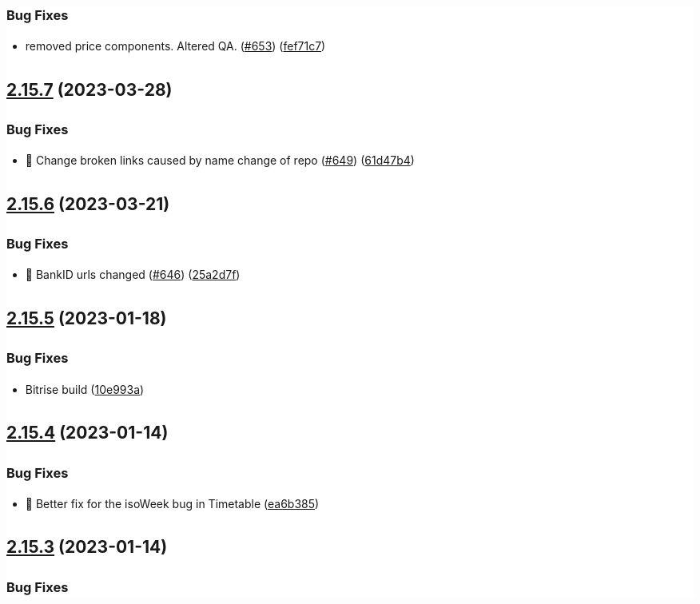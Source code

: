
### Bug Fixes

*  removed price components. Altered QA. ([#653](https://github.com/kolplattformen/skolplattformen/issues/653)) ([fef71c7](https://github.com/kolplattformen/skolplattformen/commit/fef71c7923c1f406c57ed0e15cde4df2d8ff9676))

## [2.15.7](https://github.com/kolplattformen/skolplattformen/compare/v2.15.6...v2.15.7) (2023-03-28)


### Bug Fixes

* 🐛 Change broken links caused by name change of repo ([#649](https://github.com/kolplattformen/skolplattformen/issues/649)) ([61d47b4](https://github.com/kolplattformen/skolplattformen/commit/61d47b44406b6af3585c933ef0f964311026be09))

## [2.15.6](https://github.com/kolplattformen/skolplattformen/compare/v2.15.5...v2.15.6) (2023-03-21)


### Bug Fixes

* 🐛 BankID urls changed ([#646](https://github.com/kolplattformen/skolplattformen/issues/646)) ([25a2d7f](https://github.com/kolplattformen/skolplattformen/commit/25a2d7f3f5c9fd8fc32f0cdbdab37ffce64da44b))

## [2.15.5](https://github.com/kolplattformen/skolplattformen/compare/v2.15.4...v2.15.5) (2023-01-18)


### Bug Fixes

* Bitrise build ([10e993a](https://github.com/kolplattformen/skolplattformen/commit/10e993ab9dc375d813479efae6b5d30a6fc06b60))

## [2.15.4](https://github.com/kolplattformen/skolplattformen/compare/v2.15.3...v2.15.4) (2023-01-14)


### Bug Fixes

* 🐛 Better fix for the isoWeek bug in Timetable ([ea6b385](https://github.com/kolplattformen/skolplattformen/commit/ea6b385b4f56a4565796fab15afa71e00cea2a9e))

## [2.15.3](https://github.com/kolplattformen/skolplattformen/compare/v2.15.2...v2.15.3) (2023-01-14)


### Bug Fixes
